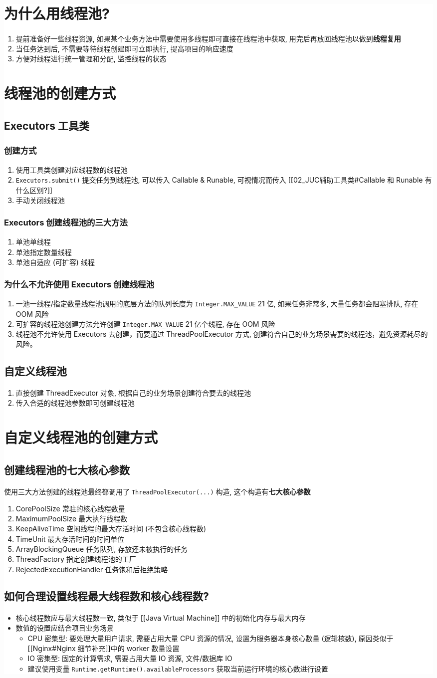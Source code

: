 # 为什么用线程池?
1. 提前准备好一些线程资源, 如果某个业务方法中需要使用多线程即可直接在线程池中获取, 用完后再放回线程池以做到**线程复用**
2. 当任务达到后, 不需要等待线程创建即可立即执行, 提高项目的响应速度
3. 方便对线程进行统一管理和分配, 监控线程的状态

# 线程池的创建方式

## Executors 工具类

### 创建方式
1. 使用工具类创建对应线程数的线程池
2. `Executors.submit()` 提交任务到线程池, 可以传入 Callable & Runable, 可视情况而传入 [[02_JUC辅助工具类#Callable 和 Runable 有什么区别?]]
3. 手动关闭线程池

### Executors 创建线程池的三大方法
1. 单池单线程
2. 单池指定数量线程
3. 单池自适应 (可扩容) 线程

### 为什么不允许使用 Executors 创建线程池
1. 一池一线程/指定数量线程池调用的底层方法的队列长度为 `Integer.MAX_VALUE` 21 亿, 如果任务非常多, 大量任务都会阻塞排队, 存在 OOM 风险
2. 可扩容的线程池创建方法允许创建 `Integer.MAX_VALUE` 21 亿个线程, 存在 OOM 风险
3. 线程池不允许使用 Executors 去创建，而要通过 ThreadPoolExecutor 方式, 创建符合自己的业务场景需要的线程池，避免资源耗尽的风险。

## 自定义线程池
1. 直接创建 ThreadExecutor 对象, 根据自己的业务场景创建符合要去的线程池
2. 传入合适的线程池参数即可创建线程池

# 自定义线程池的创建方式

## 创建线程池的七大核心参数
使用三大方法创建的线程池最终都调用了 `ThreadPoolExecutor(...)` 构造, 这个构造有**七大核心参数**
1. CorePoolSize 常驻的核心线程数量
2. MaximumPoolSize 最大执行线程数
3. KeepAliveTime 空闲线程的最大存活时间 (不包含核心线程数)
4. TimeUnit 最大存活时间的时间单位
5. ArrayBlockingQueue 任务队列, 存放还未被执行的任务
6. ThreadFactory 指定创建线程池的工厂
7. RejectedExecutionHandler 任务饱和后拒绝策略

## 如何合理设置线程最大线程数和核心线程数?
- 核心线程数应与最大线程数一致, 类似于 [[Java Virtual Machine]] 中的初始化内存与最大内存
- 数值的设置应结合项目业务场景
    - CPU 密集型: 要处理大量用户请求, 需要占用大量 CPU 资源的情况, 设置为服务器本身核心数量 (逻辑核数), 原因类似于 [[Nginx#Nginx 细节补充]]中的 worker 数量设置
    - IO 密集型: 固定的计算需求, 需要占用大量 IO 资源, 文件/数据库 IO
    - 建议使用变量 `Runtime.getRuntime().availableProcessors` 获取当前运行环境的核心数进行设置
